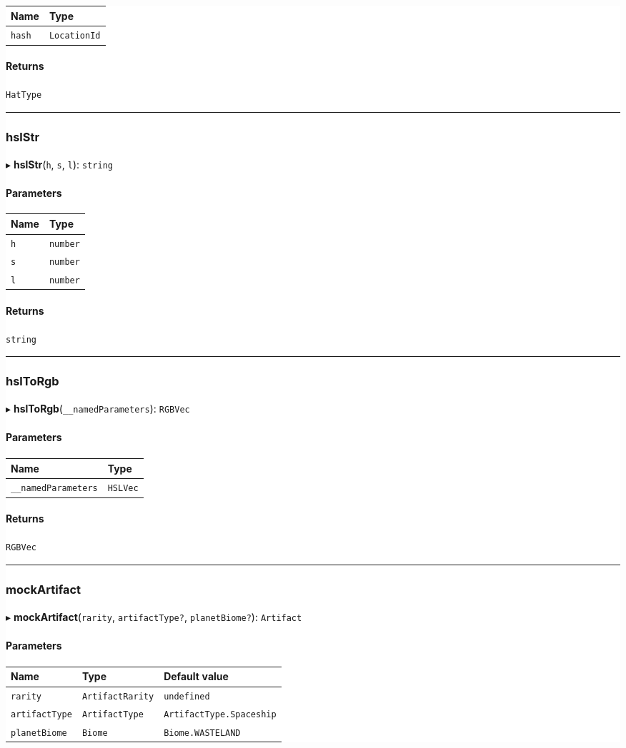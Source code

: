 | Name | Type |
| :------ | :------ |
| `hash` | `LocationId` |

#### Returns

`HatType`

___

### hslStr

▸ **hslStr**(`h`, `s`, `l`): `string`

#### Parameters

| Name | Type |
| :------ | :------ |
| `h` | `number` |
| `s` | `number` |
| `l` | `number` |

#### Returns

`string`

___

### hslToRgb

▸ **hslToRgb**(`__namedParameters`): `RGBVec`

#### Parameters

| Name | Type |
| :------ | :------ |
| `__namedParameters` | `HSLVec` |

#### Returns

`RGBVec`

___

### mockArtifact

▸ **mockArtifact**(`rarity`, `artifactType?`, `planetBiome?`): `Artifact`

#### Parameters

| Name | Type | Default value |
| :------ | :------ | :------ |
| `rarity` | `ArtifactRarity` | `undefined` |
| `artifactType` | `ArtifactType` | `ArtifactType.Spaceship` |
| `planetBiome` | `Biome` | `Biome.WASTELAND` |

